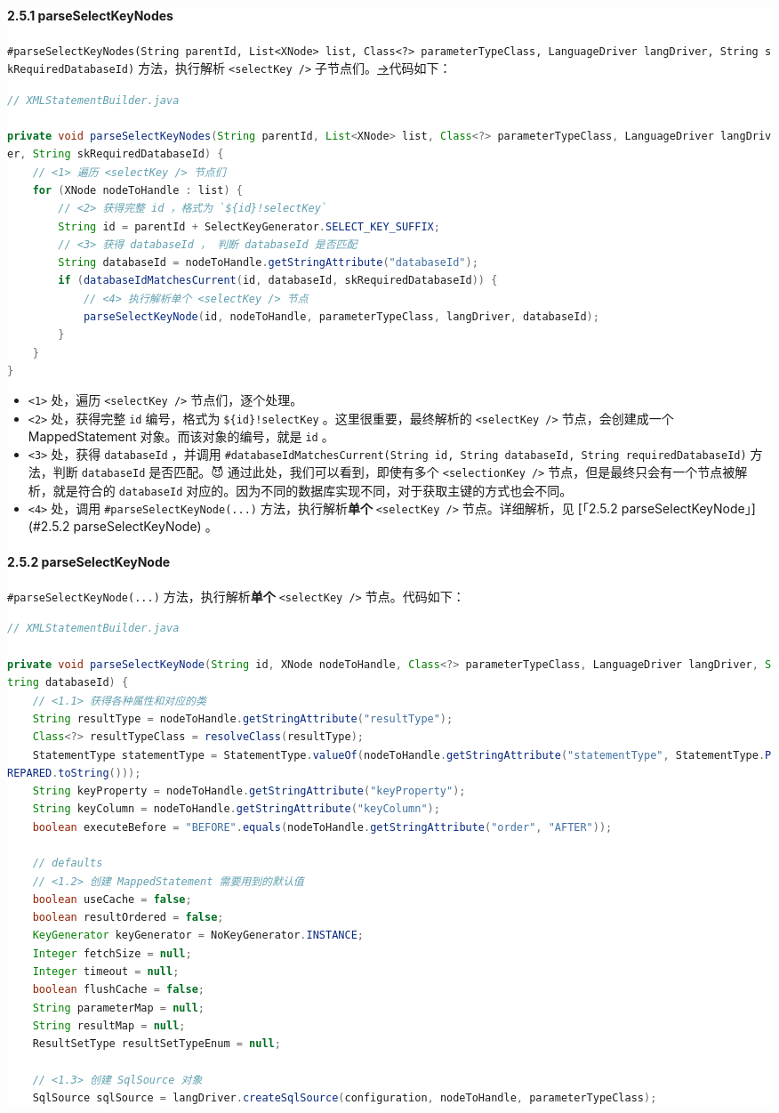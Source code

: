 #### 2.5.1 parseSelectKeyNodes

`#parseSelectKeyNodes(String parentId, List<XNode> list, Class<?> parameterTypeClass, LanguageDriver langDriver, String skRequiredDatabaseId)` 方法，执行解析 `<selectKey />` 子节点们。[->](#jump2.5_2)代码如下：

```java
// XMLStatementBuilder.java

private void parseSelectKeyNodes(String parentId, List<XNode> list, Class<?> parameterTypeClass, LanguageDriver langDriver, String skRequiredDatabaseId) {
    // <1> 遍历 <selectKey /> 节点们
    for (XNode nodeToHandle : list) {
        // <2> 获得完整 id ，格式为 `${id}!selectKey`
        String id = parentId + SelectKeyGenerator.SELECT_KEY_SUFFIX;
        // <3> 获得 databaseId ， 判断 databaseId 是否匹配
        String databaseId = nodeToHandle.getStringAttribute("databaseId");
        if (databaseIdMatchesCurrent(id, databaseId, skRequiredDatabaseId)) {
            // <4> 执行解析单个 <selectKey /> 节点
            parseSelectKeyNode(id, nodeToHandle, parameterTypeClass, langDriver, databaseId);
        }
    }
}
```

- `<1>` 处，遍历 `<selectKey />` 节点们，逐个处理。
- `<2>` 处，获得完整 `id` 编号，格式为 `${id}!selectKey` 。这里很重要，最终解析的 `<selectKey />` 节点，会创建成一个 MappedStatement 对象。而该对象的编号，就是 `id` 。
- `<3>` 处，获得 `databaseId` ，并调用 `#databaseIdMatchesCurrent(String id, String databaseId, String requiredDatabaseId)` 方法，判断 `databaseId` 是否匹配。😈 通过此处，我们可以看到，即使有多个 `<selectionKey />` 节点，但是最终只会有一个节点被解析，就是符合的 `databaseId` 对应的。因为不同的数据库实现不同，对于获取主键的方式也会不同。
- `<4>` 处，调用 `#parseSelectKeyNode(...)` 方法，执行解析**单个** `<selectKey />` 节点。详细解析，见 [「2.5.2 parseSelectKeyNode」](#2.5.2 parseSelectKeyNode) 。

#### 2.5.2 parseSelectKeyNode

`#parseSelectKeyNode(...)` 方法，执行解析**单个** `<selectKey />` 节点。代码如下：

```java
// XMLStatementBuilder.java

private void parseSelectKeyNode(String id, XNode nodeToHandle, Class<?> parameterTypeClass, LanguageDriver langDriver, String databaseId) {
    // <1.1> 获得各种属性和对应的类
    String resultType = nodeToHandle.getStringAttribute("resultType");
    Class<?> resultTypeClass = resolveClass(resultType);
    StatementType statementType = StatementType.valueOf(nodeToHandle.getStringAttribute("statementType", StatementType.PREPARED.toString()));
    String keyProperty = nodeToHandle.getStringAttribute("keyProperty");
    String keyColumn = nodeToHandle.getStringAttribute("keyColumn");
    boolean executeBefore = "BEFORE".equals(nodeToHandle.getStringAttribute("order", "AFTER"));

    // defaults
    // <1.2> 创建 MappedStatement 需要用到的默认值
    boolean useCache = false;
    boolean resultOrdered = false;
    KeyGenerator keyGenerator = NoKeyGenerator.INSTANCE;
    Integer fetchSize = null;
    Integer timeout = null;
    boolean flushCache = false;
    String parameterMap = null;
    String resultMap = null;
    ResultSetType resultSetTypeEnum = null;

    // <1.3> 创建 SqlSource 对象
    SqlSource sqlSource = langDriver.createSqlSource(configuration, nodeToHandle, parameterTypeClass);
```